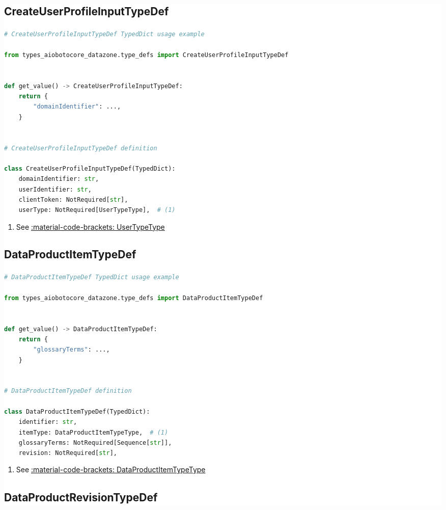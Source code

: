 

## CreateUserProfileInputTypeDef

```python
# CreateUserProfileInputTypeDef TypedDict usage example

from types_aiobotocore_datazone.type_defs import CreateUserProfileInputTypeDef


def get_value() -> CreateUserProfileInputTypeDef:
    return {
        "domainIdentifier": ...,
    }


# CreateUserProfileInputTypeDef definition

class CreateUserProfileInputTypeDef(TypedDict):
    domainIdentifier: str,
    userIdentifier: str,
    clientToken: NotRequired[str],
    userType: NotRequired[UserTypeType],  # (1)
```

1. See [:material-code-brackets: UserTypeType](./literals.md#usertypetype)

## DataProductItemTypeDef

```python
# DataProductItemTypeDef TypedDict usage example

from types_aiobotocore_datazone.type_defs import DataProductItemTypeDef


def get_value() -> DataProductItemTypeDef:
    return {
        "glossaryTerms": ...,
    }


# DataProductItemTypeDef definition

class DataProductItemTypeDef(TypedDict):
    identifier: str,
    itemType: DataProductItemTypeType,  # (1)
    glossaryTerms: NotRequired[Sequence[str]],
    revision: NotRequired[str],
```

1. See [:material-code-brackets: DataProductItemTypeType](./literals.md#dataproductitemtypetype)

## DataProductRevisionTypeDef

